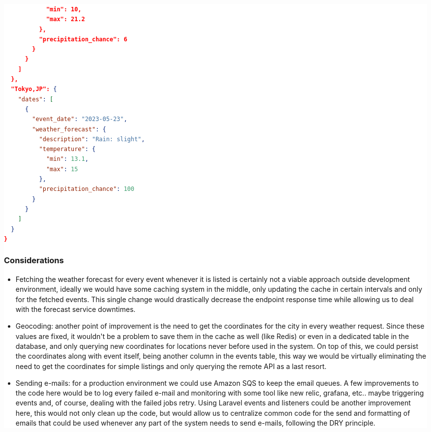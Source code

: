 ```json
            "min": 10,
            "max": 21.2
          },
          "precipitation_chance": 6
        }
      }
    ]
  },
  "Tokyo,JP": {
    "dates": [
      {
        "event_date": "2023-05-23",
        "weather_forecast": {
          "description": "Rain: slight",
          "temperature": {
            "min": 13.1,
            "max": 15
          },
          "precipitation_chance": 100
        }
      }
    ]
  }
}
```

### Considerations

- Fetching the weather forecast for every event whenever it is listed is certainly not a viable approach outside development environment, ideally we would have some caching system in the middle, 
only updating the cache in certain intervals and only for the fetched events. This single change would drastically decrease the endpoint response time while allowing us to deal with the forecast service downtimes.


- Geocoding: another point of improvement is the need to get the coordinates for the city in every weather request. Since these values are fixed, it wouldn't be a problem to save them in the cache as well (like Redis) or even in a dedicated table in the database, and only querying new coordinates for locations never before used in the system. On top of this, we could persist the coordinates along with event itself, being another column in the events table, this way we would be virtually eliminating the need to get the coordinates for simple listings and only querying the remote API as a last resort.  


- Sending e-mails: for a production environment we could use Amazon SQS to keep the email queues. A few improvements to the code here would be to log every failed e-mail and monitoring with some tool like new relic, grafana, etc.. maybe triggering events and, of course, dealing with the failed jobs retry. Using Laravel events and listeners could be another improvement here, this would not only clean up the code, but would allow us to centralize common code for the send and formatting of emails that could be used whenever any part of the system needs to send e-mails, following the DRY principle.

